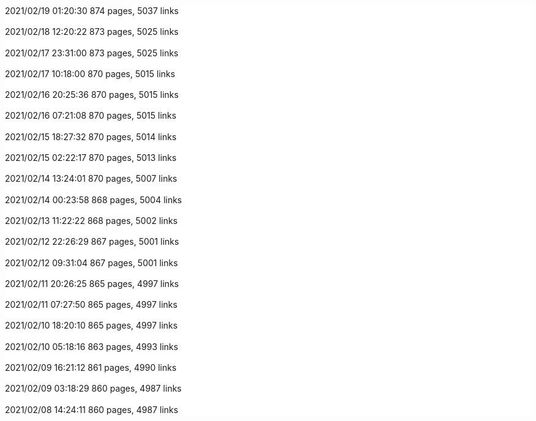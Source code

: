2021/02/19 01:20:30
874 pages, 5037 links

2021/02/18 12:20:22
873 pages, 5025 links

2021/02/17 23:31:00
873 pages, 5025 links

2021/02/17 10:18:00
870 pages, 5015 links

2021/02/16 20:25:36
870 pages, 5015 links

2021/02/16 07:21:08
870 pages, 5015 links

2021/02/15 18:27:32
870 pages, 5014 links

2021/02/15 02:22:17
870 pages, 5013 links

2021/02/14 13:24:01
870 pages, 5007 links

2021/02/14 00:23:58
868 pages, 5004 links

2021/02/13 11:22:22
868 pages, 5002 links

2021/02/12 22:26:29
867 pages, 5001 links

2021/02/12 09:31:04
867 pages, 5001 links

2021/02/11 20:26:25
865 pages, 4997 links

2021/02/11 07:27:50
865 pages, 4997 links

2021/02/10 18:20:10
865 pages, 4997 links

2021/02/10 05:18:16
863 pages, 4993 links

2021/02/09 16:21:12
861 pages, 4990 links

2021/02/09 03:18:29
860 pages, 4987 links

2021/02/08 14:24:11
860 pages, 4987 links
